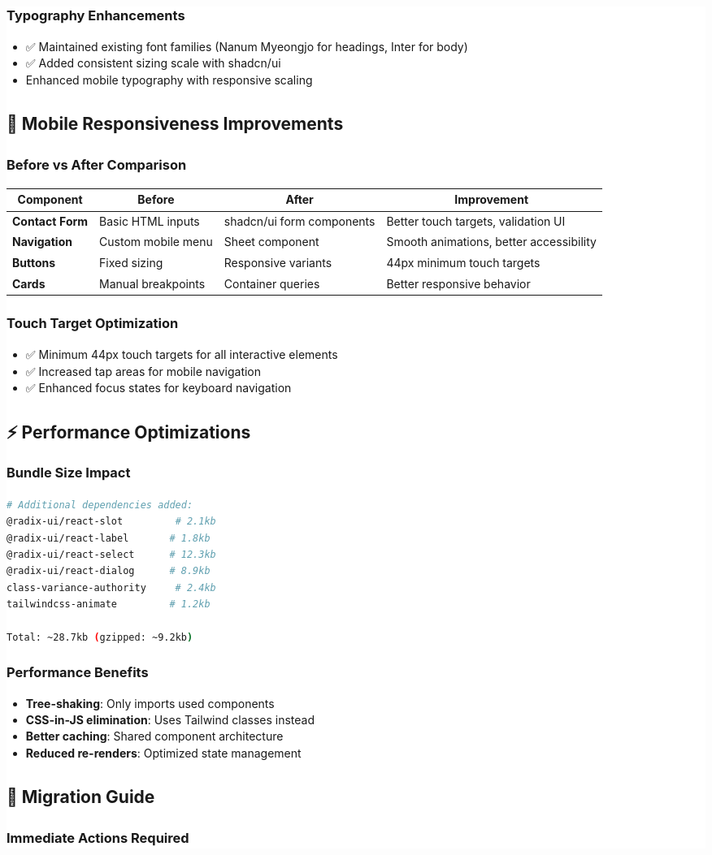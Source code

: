 ### Typography Enhancements
- ✅ Maintained existing font families (Nanum Myeongjo for headings, Inter for body)
- ✅ Added consistent sizing scale with shadcn/ui
- Enhanced mobile typography with responsive scaling

## 📱 Mobile Responsiveness Improvements

### Before vs After Comparison

| Component | Before | After | Improvement |
|-----------|--------|--------|-------------|
| **Contact Form** | Basic HTML inputs | shadcn/ui form components | Better touch targets, validation UI |
| **Navigation** | Custom mobile menu | Sheet component | Smooth animations, better accessibility |
| **Buttons** | Fixed sizing | Responsive variants | 44px minimum touch targets |
| **Cards** | Manual breakpoints | Container queries | Better responsive behavior |

### Touch Target Optimization
- ✅ Minimum 44px touch targets for all interactive elements
- ✅ Increased tap areas for mobile navigation
- ✅ Enhanced focus states for keyboard navigation

## ⚡ Performance Optimizations

### Bundle Size Impact
```bash
# Additional dependencies added:
@radix-ui/react-slot         # 2.1kb
@radix-ui/react-label       # 1.8kb
@radix-ui/react-select      # 12.3kb
@radix-ui/react-dialog      # 8.9kb
class-variance-authority     # 2.4kb
tailwindcss-animate         # 1.2kb

Total: ~28.7kb (gzipped: ~9.2kb)
```

### Performance Benefits
- **Tree-shaking**: Only imports used components
- **CSS-in-JS elimination**: Uses Tailwind classes instead
- **Better caching**: Shared component architecture
- **Reduced re-renders**: Optimized state management

## 🔧 Migration Guide

### Immediate Actions Required
